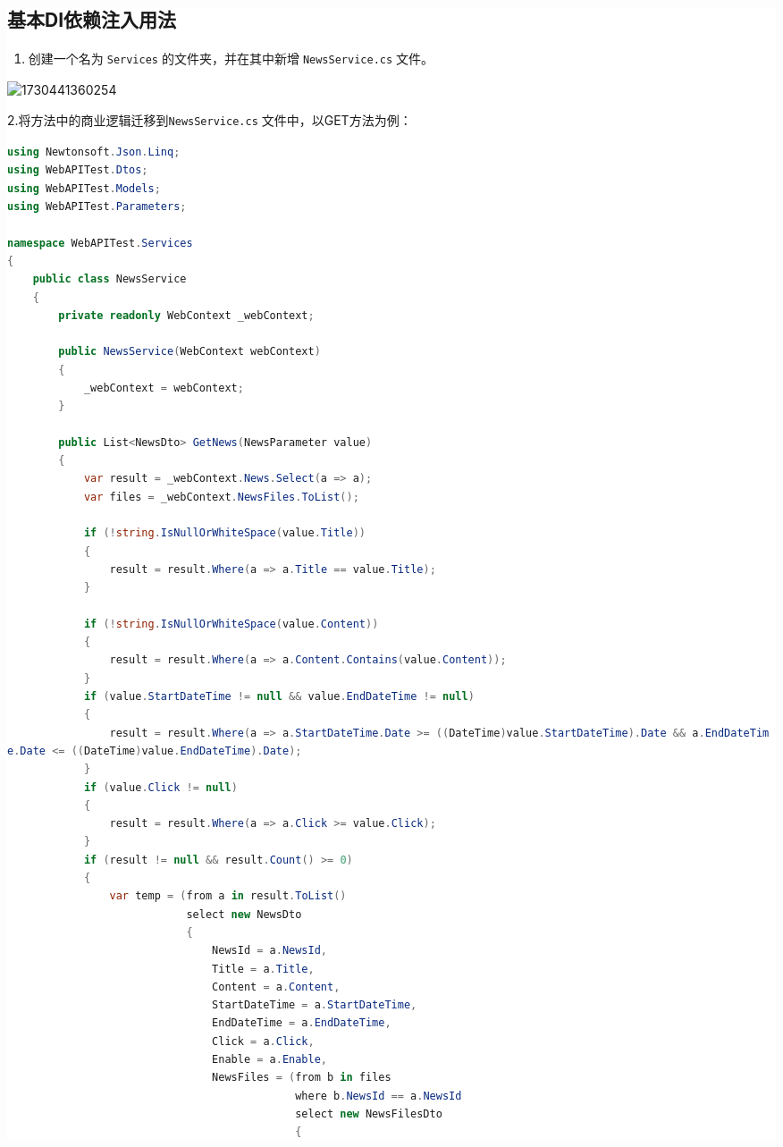 ## 基本DI依赖注入用法

1. 创建一个名为 `Services` 的文件夹，并在其中新增 `NewsService.cs` 文件。

![1730441360254](https://github.com/user-attachments/assets/9b5043c6-7a81-47d6-b3af-69f2152d05e1)

2.将方法中的商业逻辑迁移到`NewsService.cs` 文件中，以GET方法为例：
```C#
using Newtonsoft.Json.Linq;
using WebAPITest.Dtos;
using WebAPITest.Models;
using WebAPITest.Parameters;

namespace WebAPITest.Services
{
    public class NewsService
    {
        private readonly WebContext _webContext;

        public NewsService(WebContext webContext)
        { 
            _webContext = webContext;
        }

        public List<NewsDto> GetNews(NewsParameter value)
        {
            var result = _webContext.News.Select(a => a);
            var files = _webContext.NewsFiles.ToList();

            if (!string.IsNullOrWhiteSpace(value.Title))
            {
                result = result.Where(a => a.Title == value.Title);
            }

            if (!string.IsNullOrWhiteSpace(value.Content))
            {
                result = result.Where(a => a.Content.Contains(value.Content));
            }
            if (value.StartDateTime != null && value.EndDateTime != null)
            {
                result = result.Where(a => a.StartDateTime.Date >= ((DateTime)value.StartDateTime).Date && a.EndDateTime.Date <= ((DateTime)value.EndDateTime).Date);
            }
            if (value.Click != null)
            {
                result = result.Where(a => a.Click >= value.Click);
            }
            if (result != null && result.Count() >= 0)
            {
                var temp = (from a in result.ToList()
                            select new NewsDto
                            {
                                NewsId = a.NewsId,
                                Title = a.Title,
                                Content = a.Content,
                                StartDateTime = a.StartDateTime,
                                EndDateTime = a.EndDateTime,
                                Click = a.Click,
                                Enable = a.Enable,
                                NewsFiles = (from b in files
                                             where b.NewsId == a.NewsId
                                             select new NewsFilesDto
                                             {
```